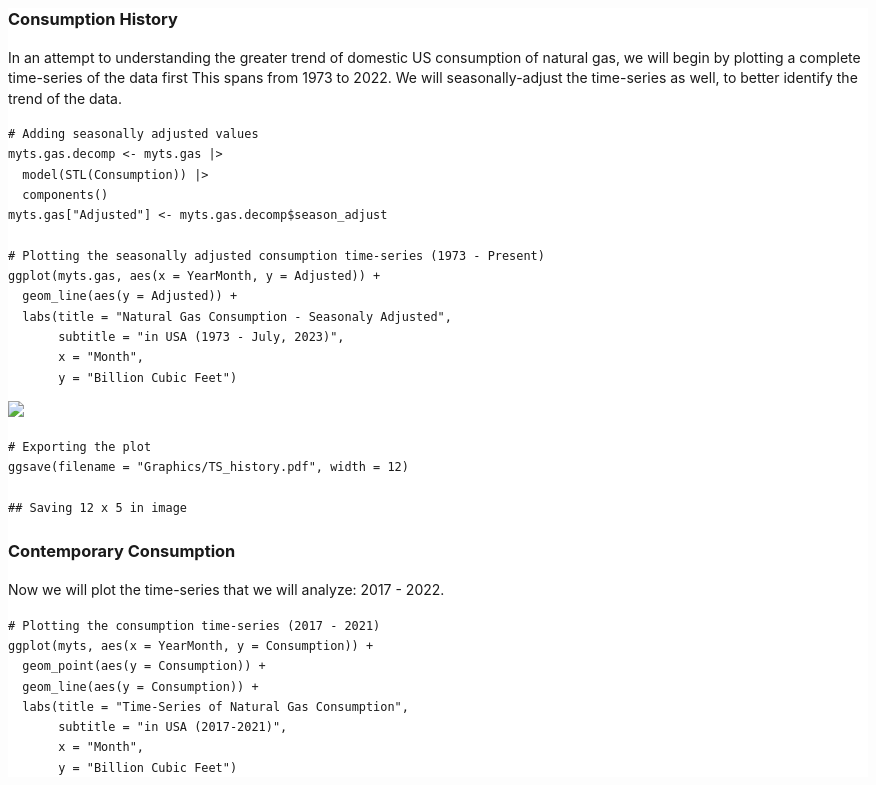 ### Consumption History

<p>
In an attempt to understanding the greater trend of domestic US
consumption of natural gas, we will begin by plotting a complete
time-series of the data first This spans from 1973 to 2022. We will
seasonally-adjust the time-series as well, to better identify the trend
of the data.
</p>

    # Adding seasonally adjusted values
    myts.gas.decomp <- myts.gas |>
      model(STL(Consumption)) |>
      components()
    myts.gas["Adjusted"] <- myts.gas.decomp$season_adjust 
      
    # Plotting the seasonally adjusted consumption time-series (1973 - Present)
    ggplot(myts.gas, aes(x = YearMonth, y = Adjusted)) +  
      geom_line(aes(y = Adjusted)) +
      labs(title = "Natural Gas Consumption - Seasonaly Adjusted",
           subtitle = "in USA (1973 - July, 2023)",
           x = "Month",
           y = "Billion Cubic Feet") 

![](Midterm_files/figure-markdown_strict/unnamed-chunk-11-1.png)

    # Exporting the plot
    ggsave(filename = "Graphics/TS_history.pdf", width = 12)

    ## Saving 12 x 5 in image

### Contemporary Consumption

<p>
Now we will plot the time-series that we will analyze: 2017 - 2022.
</p>

    # Plotting the consumption time-series (2017 - 2021)
    ggplot(myts, aes(x = YearMonth, y = Consumption)) + 
      geom_point(aes(y = Consumption)) + 
      geom_line(aes(y = Consumption)) +
      labs(title = "Time-Series of Natural Gas Consumption",
           subtitle = "in USA (2017-2021)",
           x = "Month",
           y = "Billion Cubic Feet") 
